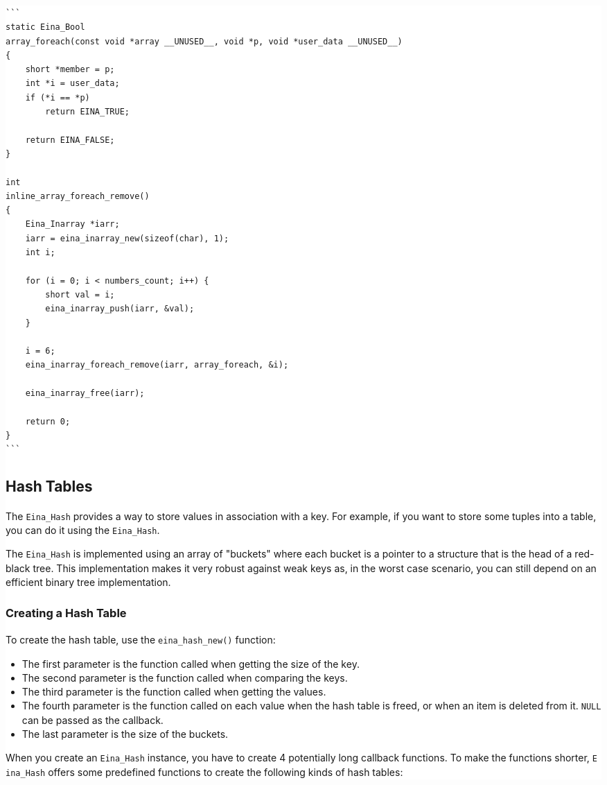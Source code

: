     ```
    static Eina_Bool
    array_foreach(const void *array __UNUSED__, void *p, void *user_data __UNUSED__)
    {
        short *member = p;
        int *i = user_data;
        if (*i == *p)
            return EINA_TRUE;

        return EINA_FALSE;
    }

    int
    inline_array_foreach_remove()
    {
        Eina_Inarray *iarr;
        iarr = eina_inarray_new(sizeof(char), 1);
        int i;

        for (i = 0; i < numbers_count; i++) {
            short val = i;
            eina_inarray_push(iarr, &val);
        }

        i = 6;
        eina_inarray_foreach_remove(iarr, array_foreach, &i);

        eina_inarray_free(iarr);

        return 0;
    }
    ```

## Hash Tables

The `Eina_Hash` provides a way to store values in association with a key. For example, if you want to store some tuples into a table, you can do it using the `Eina_Hash`.

The `Eina_Hash` is implemented using an array of "buckets" where each bucket is a pointer to a structure that is the head of a red-black tree. This implementation makes it very robust against weak keys as, in the worst case scenario, you can still depend on an efficient binary tree implementation.

### Creating a Hash Table

To create the hash table, use the `eina_hash_new()` function:

- The first parameter is the function called when getting the size of the key.
- The second parameter is the function called when comparing the keys.
- The third parameter is the function called when getting the values.
- The fourth parameter is the function called on each value when the hash table is freed, or when an item is deleted from it. `NULL` can be passed as the callback.
- The last parameter is the size of the buckets.

When you create an `Eina_Hash` instance, you have to create 4 potentially long callback functions. To make the functions shorter, `Eina_Hash` offers some predefined functions to create the following kinds of hash tables:
